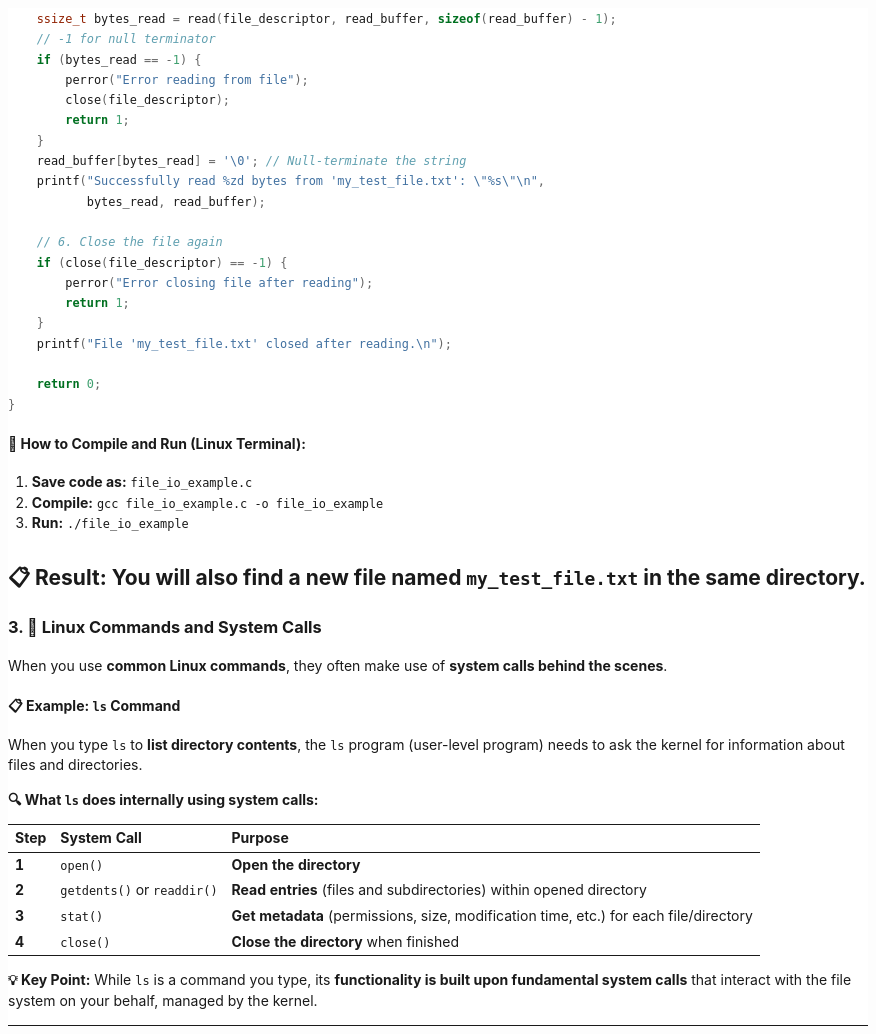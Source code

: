 ```c
    ssize_t bytes_read = read(file_descriptor, read_buffer, sizeof(read_buffer) - 1); 
    // -1 for null terminator
    if (bytes_read == -1) {
        perror("Error reading from file");
        close(file_descriptor);
        return 1;
    }
    read_buffer[bytes_read] = '\0'; // Null-terminate the string
    printf("Successfully read %zd bytes from 'my_test_file.txt': \"%s\"\n", 
           bytes_read, read_buffer);

    // 6. Close the file again
    if (close(file_descriptor) == -1) {
        perror("Error closing file after reading");
        return 1;
    }
    printf("File 'my_test_file.txt' closed after reading.\n");

    return 0;
}
```

#### **🔨 How to Compile and Run (Linux Terminal):**
1. **Save code as:** `file_io_example.c`
2. **Compile:** `gcc file_io_example.c -o file_io_example`
3. **Run:** `./file_io_example`

**📋 Result:** You will also find a new file named `my_test_file.txt` in the same directory.
---

### **3. 🐧 Linux Commands and System Calls**

When you use **common Linux commands**, they often make use of **system calls behind the scenes**. 

#### **📋 Example: `ls` Command**

When you type `ls` to **list directory contents**, the `ls` program (user-level program) needs to ask the kernel for information about files and directories.

**🔍 What `ls` does internally using system calls:**

| Step | System Call | Purpose |
|:-----|:------------|:--------|
| **1** | `open()` | **Open the directory** |
| **2** | `getdents()` or `readdir()` | **Read entries** (files and subdirectories) within opened directory |
| **3** | `stat()` | **Get metadata** (permissions, size, modification time, etc.) for each file/directory |
| **4** | `close()` | **Close the directory** when finished |

**💡 Key Point:** While `ls` is a command you type, its **functionality is built upon fundamental system calls** that interact with the file system on your behalf, managed by the kernel.

---